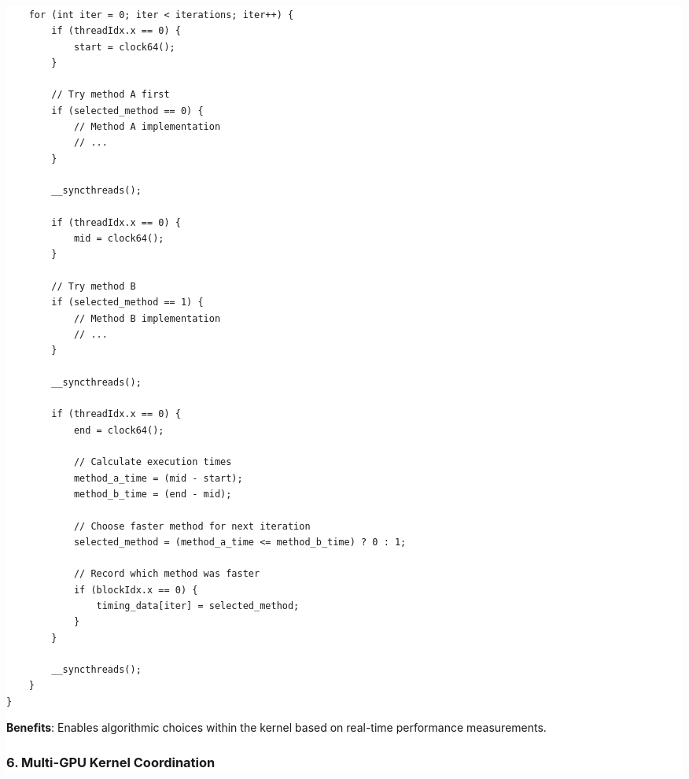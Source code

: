 ```cuda
    for (int iter = 0; iter < iterations; iter++) {
        if (threadIdx.x == 0) {
            start = clock64();
        }
        
        // Try method A first
        if (selected_method == 0) {
            // Method A implementation
            // ...
        }
        
        __syncthreads();
        
        if (threadIdx.x == 0) {
            mid = clock64();
        }
        
        // Try method B
        if (selected_method == 1) {
            // Method B implementation
            // ...
        }
        
        __syncthreads();
        
        if (threadIdx.x == 0) {
            end = clock64();
            
            // Calculate execution times
            method_a_time = (mid - start);
            method_b_time = (end - mid);
            
            // Choose faster method for next iteration
            selected_method = (method_a_time <= method_b_time) ? 0 : 1;
            
            // Record which method was faster
            if (blockIdx.x == 0) {
                timing_data[iter] = selected_method;
            }
        }
        
        __syncthreads();
    }
}
```

**Benefits**: Enables algorithmic choices within the kernel based on real-time performance measurements.

### 6. Multi-GPU Kernel Coordination
